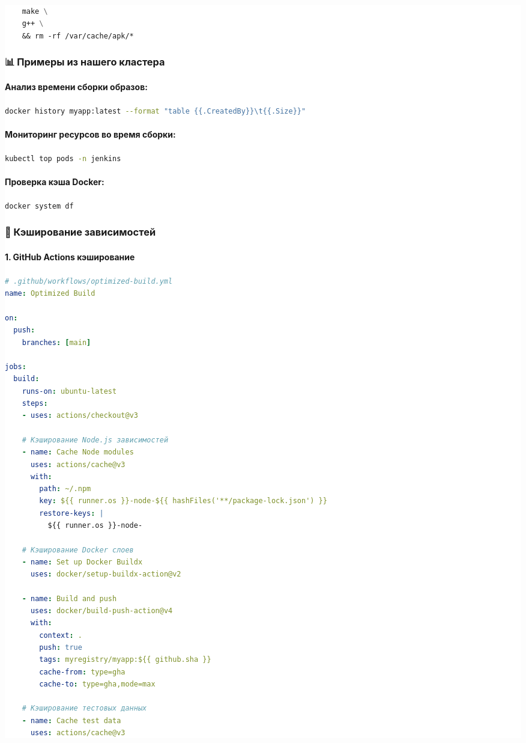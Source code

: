 ```dockerfile
    make \
    g++ \
    && rm -rf /var/cache/apk/*
```

### 📊 Примеры из нашего кластера

#### Анализ времени сборки образов:
```bash
docker history myapp:latest --format "table {{.CreatedBy}}\t{{.Size}}"
```

#### Мониторинг ресурсов во время сборки:
```bash
kubectl top pods -n jenkins
```

#### Проверка кэша Docker:
```bash
docker system df
```

### 🎯 Кэширование зависимостей

#### 1. **GitHub Actions кэширование**
```yaml
# .github/workflows/optimized-build.yml
name: Optimized Build

on:
  push:
    branches: [main]

jobs:
  build:
    runs-on: ubuntu-latest
    steps:
    - uses: actions/checkout@v3
    
    # Кэширование Node.js зависимостей
    - name: Cache Node modules
      uses: actions/cache@v3
      with:
        path: ~/.npm
        key: ${{ runner.os }}-node-${{ hashFiles('**/package-lock.json') }}
        restore-keys: |
          ${{ runner.os }}-node-
    
    # Кэширование Docker слоев
    - name: Set up Docker Buildx
      uses: docker/setup-buildx-action@v2
    
    - name: Build and push
      uses: docker/build-push-action@v4
      with:
        context: .
        push: true
        tags: myregistry/myapp:${{ github.sha }}
        cache-from: type=gha
        cache-to: type=gha,mode=max
    
    # Кэширование тестовых данных
    - name: Cache test data
      uses: actions/cache@v3
```